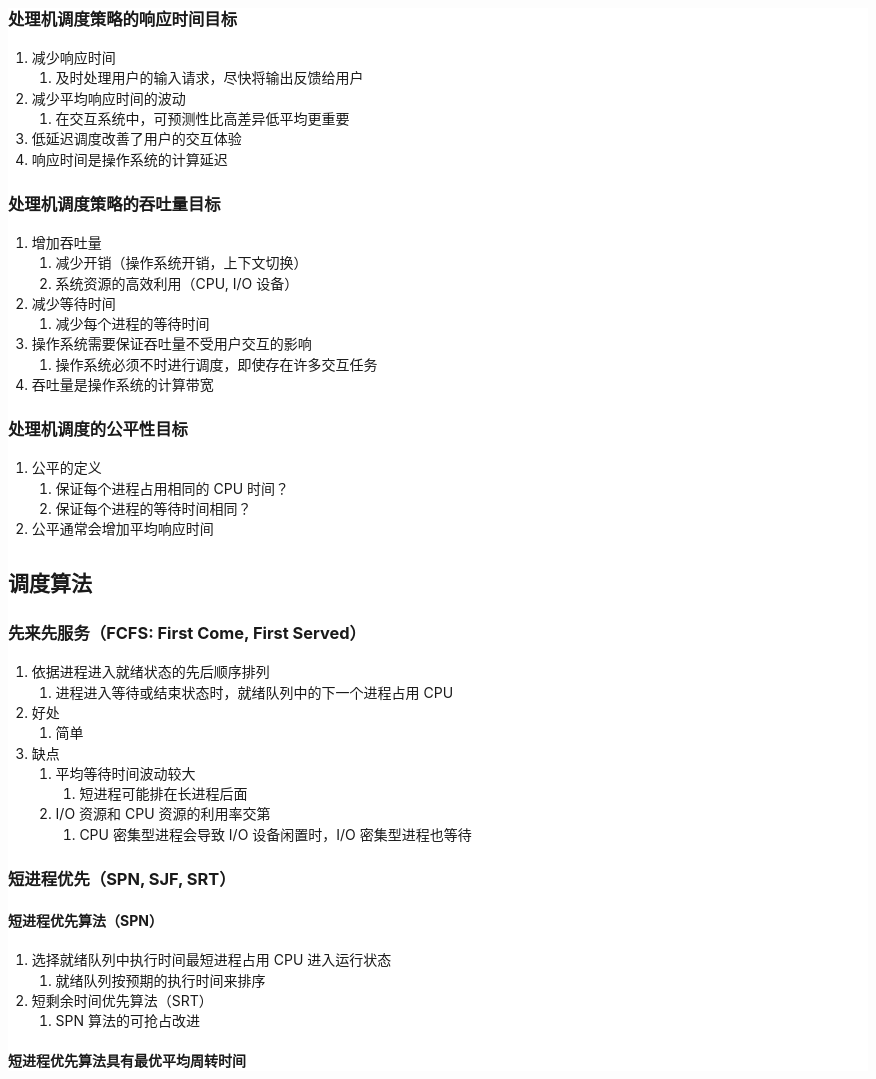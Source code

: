 ### 处理机调度策略的响应时间目标

1. 减少响应时间
   1. 及时处理用户的输入请求，尽快将输出反馈给用户
2. 减少平均响应时间的波动
   1. 在交互系统中，可预测性比高差异低平均更重要
3. 低延迟调度改善了用户的交互体验
4. 响应时间是操作系统的计算延迟

### 处理机调度策略的吞吐量目标

1. 增加吞吐量
   1. 减少开销（操作系统开销，上下文切换）
   2. 系统资源的高效利用（CPU, I/O 设备）
2. 减少等待时间
   1. 减少每个进程的等待时间
3. 操作系统需要保证吞吐量不受用户交互的影响
   1. 操作系统必须不时进行调度，即使存在许多交互任务
4. 吞吐量是操作系统的计算带宽

### 处理机调度的公平性目标

1. 公平的定义
   1. 保证每个进程占用相同的 CPU 时间？
   2. 保证每个进程的等待时间相同？
2. 公平通常会增加平均响应时间

## 调度算法

### 先来先服务（FCFS: First Come, First Served）

1. 依据进程进入就绪状态的先后顺序排列
   1. 进程进入等待或结束状态时，就绪队列中的下一个进程占用 CPU
2. 好处
   1. 简单
3. 缺点
   1. 平均等待时间波动较大
      1. 短进程可能排在长进程后面
   2. I/O 资源和 CPU 资源的利用率交第
      1. CPU 密集型进程会导致 I/O 设备闲置时，I/O 密集型进程也等待

### 短进程优先（SPN, SJF, SRT）

#### 短进程优先算法（SPN）

1. 选择就绪队列中执行时间最短进程占用 CPU 进入运行状态
   1. 就绪队列按预期的执行时间来排序
2. 短剩余时间优先算法（SRT）
   1. SPN 算法的可抢占改进

#### 短进程优先算法具有最优平均周转时间
